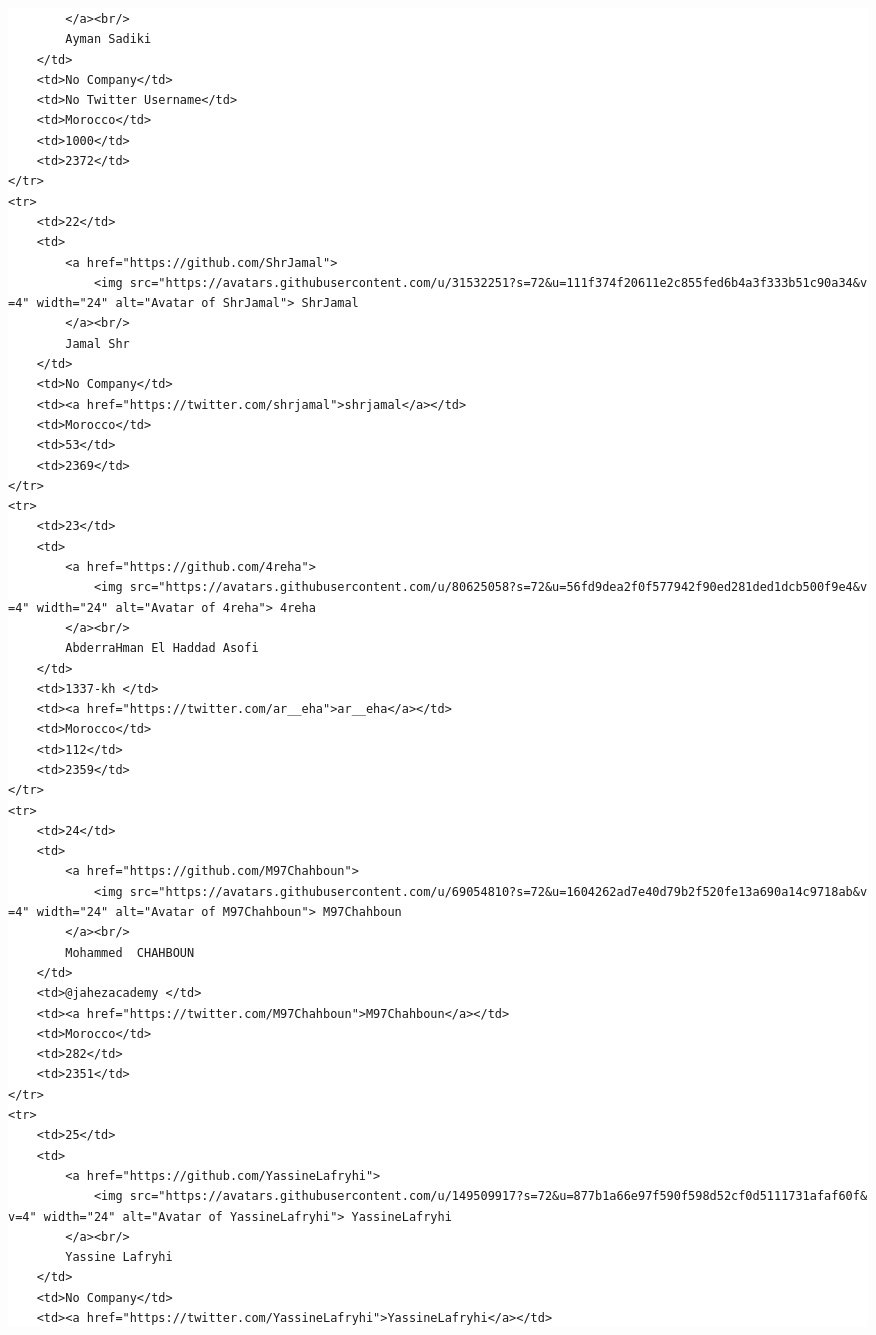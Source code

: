 			</a><br/>
			Ayman Sadiki
		</td>
		<td>No Company</td>
		<td>No Twitter Username</td>
		<td>Morocco</td>
		<td>1000</td>
		<td>2372</td>
	</tr>
	<tr>
		<td>22</td>
		<td>
			<a href="https://github.com/ShrJamal">
				<img src="https://avatars.githubusercontent.com/u/31532251?s=72&u=111f374f20611e2c855fed6b4a3f333b51c90a34&v=4" width="24" alt="Avatar of ShrJamal"> ShrJamal
			</a><br/>
			Jamal Shr
		</td>
		<td>No Company</td>
		<td><a href="https://twitter.com/shrjamal">shrjamal</a></td>
		<td>Morocco</td>
		<td>53</td>
		<td>2369</td>
	</tr>
	<tr>
		<td>23</td>
		<td>
			<a href="https://github.com/4reha">
				<img src="https://avatars.githubusercontent.com/u/80625058?s=72&u=56fd9dea2f0f577942f90ed281ded1dcb500f9e4&v=4" width="24" alt="Avatar of 4reha"> 4reha
			</a><br/>
			AbderraHman El Haddad Asofi
		</td>
		<td>1337-kh </td>
		<td><a href="https://twitter.com/ar__eha">ar__eha</a></td>
		<td>Morocco</td>
		<td>112</td>
		<td>2359</td>
	</tr>
	<tr>
		<td>24</td>
		<td>
			<a href="https://github.com/M97Chahboun">
				<img src="https://avatars.githubusercontent.com/u/69054810?s=72&u=1604262ad7e40d79b2f520fe13a690a14c9718ab&v=4" width="24" alt="Avatar of M97Chahboun"> M97Chahboun
			</a><br/>
			Mohammed  CHAHBOUN
		</td>
		<td>@jahezacademy </td>
		<td><a href="https://twitter.com/M97Chahboun">M97Chahboun</a></td>
		<td>Morocco</td>
		<td>282</td>
		<td>2351</td>
	</tr>
	<tr>
		<td>25</td>
		<td>
			<a href="https://github.com/YassineLafryhi">
				<img src="https://avatars.githubusercontent.com/u/149509917?s=72&u=877b1a66e97f590f598d52cf0d5111731afaf60f&v=4" width="24" alt="Avatar of YassineLafryhi"> YassineLafryhi
			</a><br/>
			Yassine Lafryhi
		</td>
		<td>No Company</td>
		<td><a href="https://twitter.com/YassineLafryhi">YassineLafryhi</a></td>